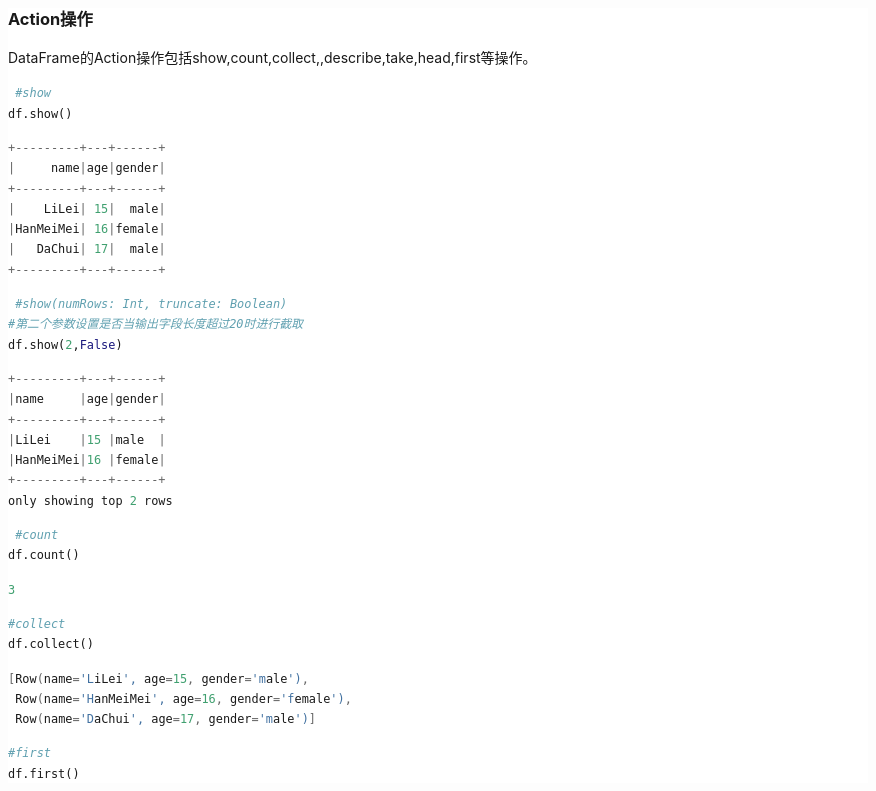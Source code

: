 ### Action操作

DataFrame的Action操作包括show,count,collect,,describe,take,head,first等操作。

```py
 #show
df.show()
```

```s
+---------+---+------+
|     name|age|gender|
+---------+---+------+
|    LiLei| 15|  male|
|HanMeiMei| 16|female|
|   DaChui| 17|  male|
+---------+---+------+
```

```py
 #show(numRows: Int, truncate: Boolean) 
#第二个参数设置是否当输出字段长度超过20时进行截取
df.show(2,False) 
```

```s
+---------+---+------+
|name     |age|gender|
+---------+---+------+
|LiLei    |15 |male  |
|HanMeiMei|16 |female|
+---------+---+------+
only showing top 2 rows
```

```py
 #count
df.count()
```

```s
3
```

```py
#collect
df.collect()
```

```s
[Row(name='LiLei', age=15, gender='male'),
 Row(name='HanMeiMei', age=16, gender='female'),
 Row(name='DaChui', age=17, gender='male')]
```

```py
#first
df.first()
```
